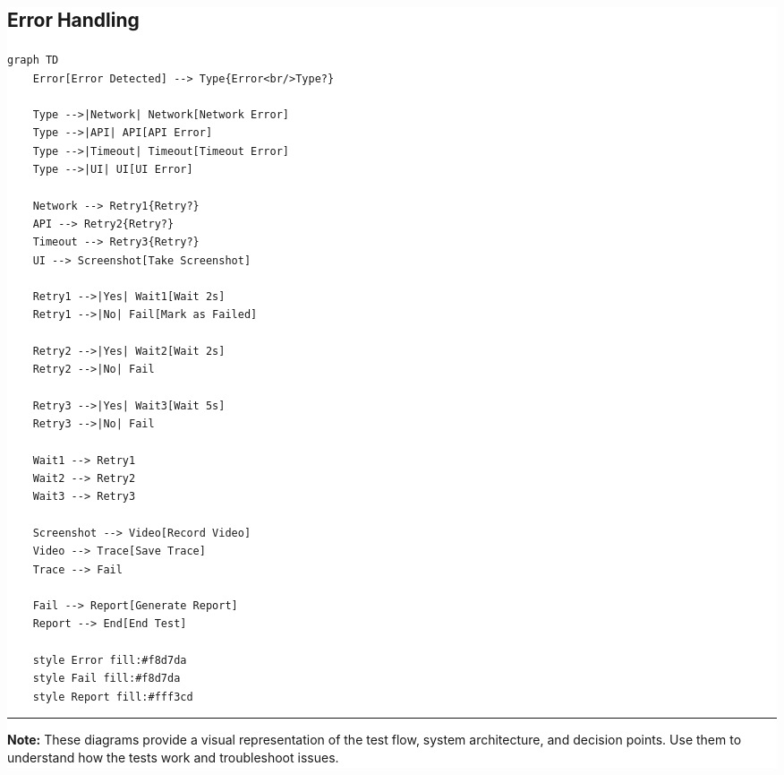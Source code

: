 ## Error Handling

```mermaid
graph TD
    Error[Error Detected] --> Type{Error<br/>Type?}

    Type -->|Network| Network[Network Error]
    Type -->|API| API[API Error]
    Type -->|Timeout| Timeout[Timeout Error]
    Type -->|UI| UI[UI Error]

    Network --> Retry1{Retry?}
    API --> Retry2{Retry?}
    Timeout --> Retry3{Retry?}
    UI --> Screenshot[Take Screenshot]

    Retry1 -->|Yes| Wait1[Wait 2s]
    Retry1 -->|No| Fail[Mark as Failed]

    Retry2 -->|Yes| Wait2[Wait 2s]
    Retry2 -->|No| Fail

    Retry3 -->|Yes| Wait3[Wait 5s]
    Retry3 -->|No| Fail

    Wait1 --> Retry1
    Wait2 --> Retry2
    Wait3 --> Retry3

    Screenshot --> Video[Record Video]
    Video --> Trace[Save Trace]
    Trace --> Fail

    Fail --> Report[Generate Report]
    Report --> End[End Test]

    style Error fill:#f8d7da
    style Fail fill:#f8d7da
    style Report fill:#fff3cd
```

---

**Note:** These diagrams provide a visual representation of the test flow, system architecture, and decision points. Use them to understand how the tests work and troubleshoot issues.
